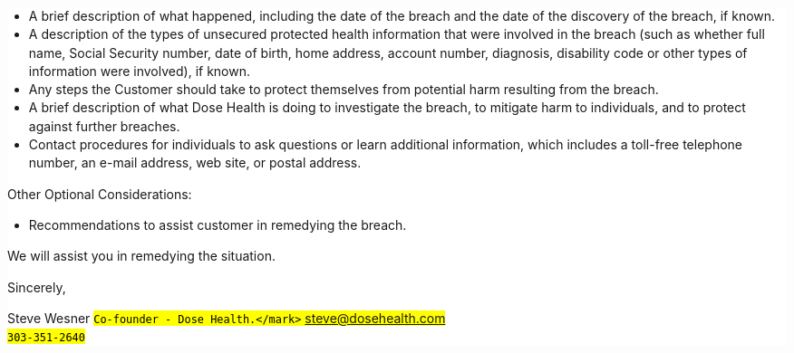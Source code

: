 * A brief description of what happened, including the date of the breach and the date of the discovery of the breach, if known.
* A description of the types of unsecured protected health information that were involved in the breach (such as whether full name, Social Security number, date of birth, home address, account number, diagnosis, disability code or other types of information were involved), if known.
* Any steps the Customer should take to protect themselves from potential harm resulting from the breach.
* A brief description of what Dose Health is doing to investigate the breach, to mitigate harm to individuals, and to protect against further breaches.
* Contact procedures for individuals to ask questions or learn additional information, which includes a toll-free telephone number, an e-mail address, web site, or postal address.

Other Optional Considerations:

* Recommendations to assist customer in remedying the breach.

We will assist you in remedying the situation.

Sincerely,


Steve Wesner
<mark>`Co-founder - Dose Health.</mark>`
steve@dosehealth.com  
<mark>`303-351-2640`</mark>
